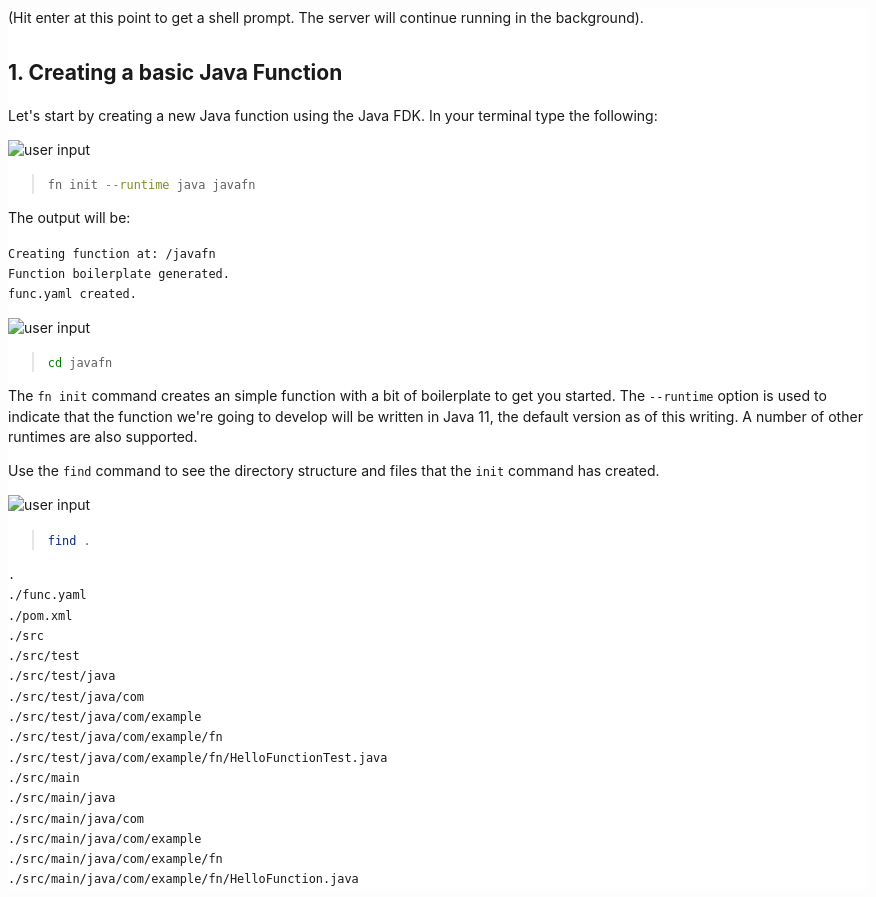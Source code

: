 (Hit enter at this point to get a shell prompt. The server will continue running
in the background).

## 1. Creating a basic Java Function

Let's start by creating a new Java function using the Java FDK. In your terminal
type the following:

![user input](images/userinput.png)
>```sh
>fn init --runtime java javafn
>```

The output will be:

```
Creating function at: /javafn
Function boilerplate generated.
func.yaml created.
```

![user input](images/userinput.png)
>```sh
>cd javafn
>```

The `fn init` command creates an simple function with a bit of boilerplate to
get you started. The `--runtime` option is used to indicate that the function
we're going to develop will be written in Java 11, the default version as of
this writing. A number of other runtimes are also supported.  

Use the `find` command to see the directory structure and files that the
`init` command has created.

![user input](images/userinput.png)
>```sh
>find .
>

```
.
./func.yaml
./pom.xml
./src
./src/test
./src/test/java
./src/test/java/com
./src/test/java/com/example
./src/test/java/com/example/fn
./src/test/java/com/example/fn/HelloFunctionTest.java
./src/main
./src/main/java
./src/main/java/com
./src/main/java/com/example
./src/main/java/com/example/fn
./src/main/java/com/example/fn/HelloFunction.java
```

